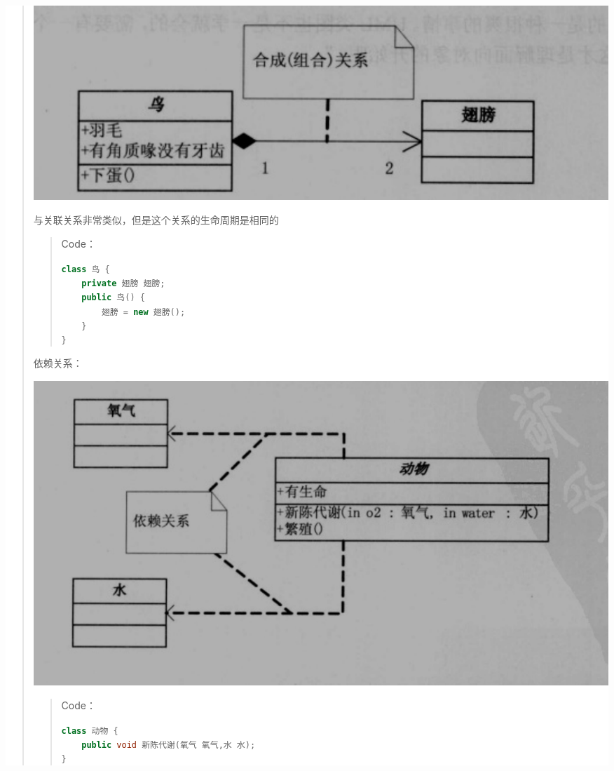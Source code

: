 > ![image-20210108213234272](images/image-20210108213234272.png)
>
> 与关联关系非常类似，但是这个关系的生命周期是相同的
>
> > Code：
> >
> > ```java
> > class 鸟 {
> >     private 翅膀 翅膀;
> >     public 鸟() {
> >         翅膀 = new 翅膀();
> >     }
> > }
> > ```
>
> 依赖关系：
>
> ![image-20210108213535548](images/image-20210108213535548.png)
>
> > Code：
> >
> > ```java
> > class 动物 {
> >     public void 新陈代谢(氧气 氧气,水 水);
> > }